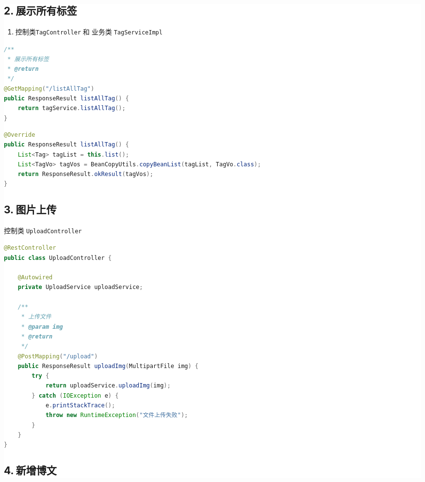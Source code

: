 ## 2. 展示所有标签

1. 控制类`TagController` 和 业务类 `TagServiceImpl`

```java
/**  
 * 展示所有标签  
 * @return  
 */  
@GetMapping("/listAllTag")  
public ResponseResult listAllTag() {  
    return tagService.listAllTag();  
}
```

```java
@Override  
public ResponseResult listAllTag() {  
    List<Tag> tagList = this.list();  
    List<TagVo> tagVos = BeanCopyUtils.copyBeanList(tagList, TagVo.class);  
    return ResponseResult.okResult(tagVos);  
}
```

## 3. 图片上传

控制类 `UploadController`

```java
@RestController  
public class UploadController {  
  
    @Autowired  
    private UploadService uploadService;  
  
    /**  
     * 上传文件  
     * @param img  
     * @return  
     */  
    @PostMapping("/upload")  
    public ResponseResult uploadImg(MultipartFile img) {  
        try {  
            return uploadService.uploadImg(img);  
        } catch (IOException e) {  
            e.printStackTrace();  
            throw new RuntimeException("文件上传失败");  
        }  
    }  
}
```

## 4. 新增博文
